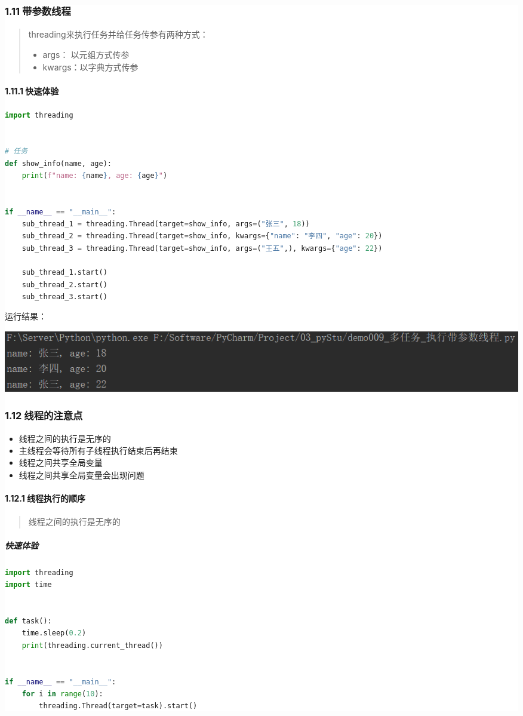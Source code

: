 ### 1.11 带参数线程

> threading来执行任务并给任务传参有两种方式：
>
> * args： 以元组方式传参
> * kwargs：以字典方式传参

#### 1.11.1 快速体验

```python
import threading


# 任务
def show_info(name, age):
    print(f"name: {name}, age: {age}")


if __name__ == "__main__":
    sub_thread_1 = threading.Thread(target=show_info, args=("张三", 18))
    sub_thread_2 = threading.Thread(target=show_info, kwargs={"name": "李四", "age": 20})
    sub_thread_3 = threading.Thread(target=show_info, args=("王五",), kwargs={"age": 22})

    sub_thread_1.start()
    sub_thread_2.start()
    sub_thread_3.start()
```

运行结果：

![image-20210425093206113](Python3.assets/image-20210425093206113.png)

### 1.12 线程的注意点

* 线程之间的执行是无序的
* 主线程会等待所有子线程执行结束后再结束
* 线程之间共享全局变量
* 线程之间共享全局变量会出现问题

#### 1.12.1 线程执行的顺序

> 线程之间的执行是无序的

##### 快速体验

```python
import threading
import time


def task():
    time.sleep(0.2)
    print(threading.current_thread())


if __name__ == "__main__":
    for i in range(10):
        threading.Thread(target=task).start()
```

